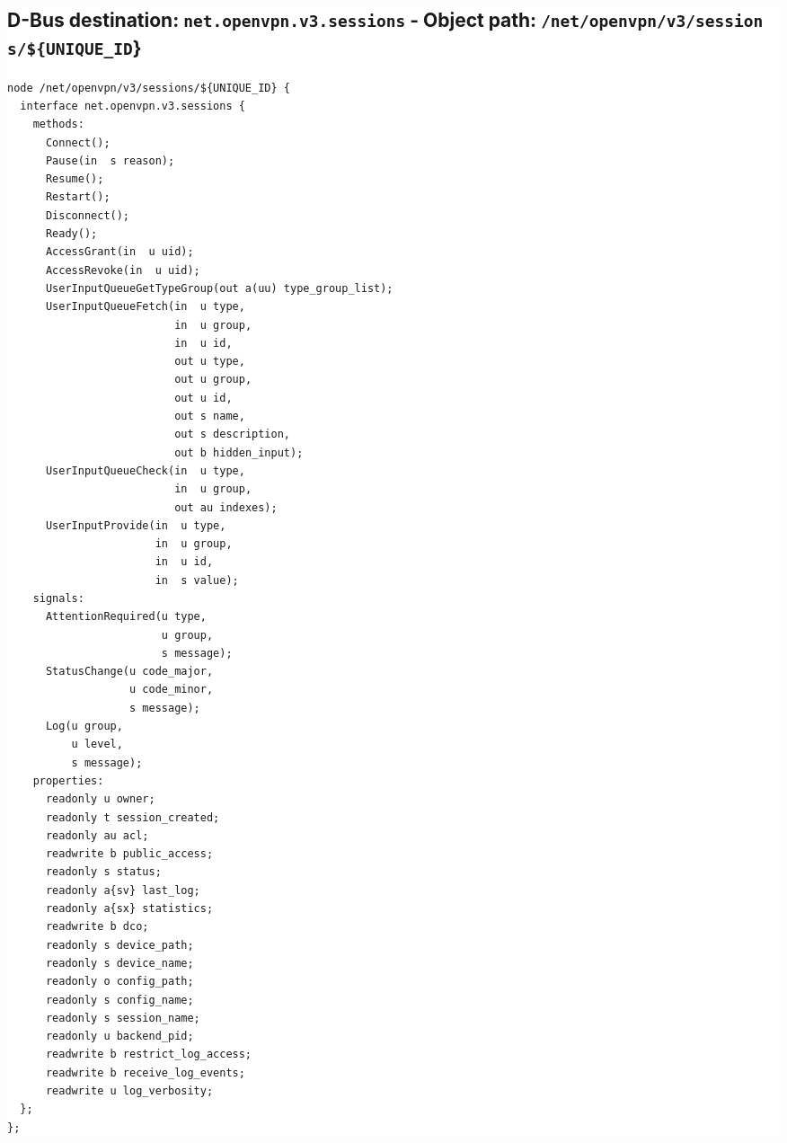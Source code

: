 
D-Bus destination: `net.openvpn.v3.sessions` \- Object path: `/net/openvpn/v3/sessions/${UNIQUE_ID`}
----------------------------------------------------------------------------------------------------

```
node /net/openvpn/v3/sessions/${UNIQUE_ID} {
  interface net.openvpn.v3.sessions {
    methods:
      Connect();
      Pause(in  s reason);
      Resume();
      Restart();
      Disconnect();
      Ready();
      AccessGrant(in  u uid);
      AccessRevoke(in  u uid);
      UserInputQueueGetTypeGroup(out a(uu) type_group_list);
      UserInputQueueFetch(in  u type,
                          in  u group,
                          in  u id,
                          out u type,
                          out u group,
                          out u id,
                          out s name,
                          out s description,
                          out b hidden_input);
      UserInputQueueCheck(in  u type,
                          in  u group,
                          out au indexes);
      UserInputProvide(in  u type,
                       in  u group,
                       in  u id,
                       in  s value);
    signals:
      AttentionRequired(u type,
                        u group,
                        s message);
      StatusChange(u code_major,
                   u code_minor,
                   s message);
      Log(u group,
          u level,
          s message);
    properties:
      readonly u owner;
      readonly t session_created;
      readonly au acl;
      readwrite b public_access;
      readonly s status;
      readonly a{sv} last_log;
      readonly a{sx} statistics;
      readwrite b dco;
      readonly s device_path;
      readonly s device_name;
      readonly o config_path;
      readonly s config_name;
      readonly s session_name;
      readonly u backend_pid;
      readwrite b restrict_log_access;
      readwrite b receive_log_events;
      readwrite u log_verbosity;
  };
};
```
